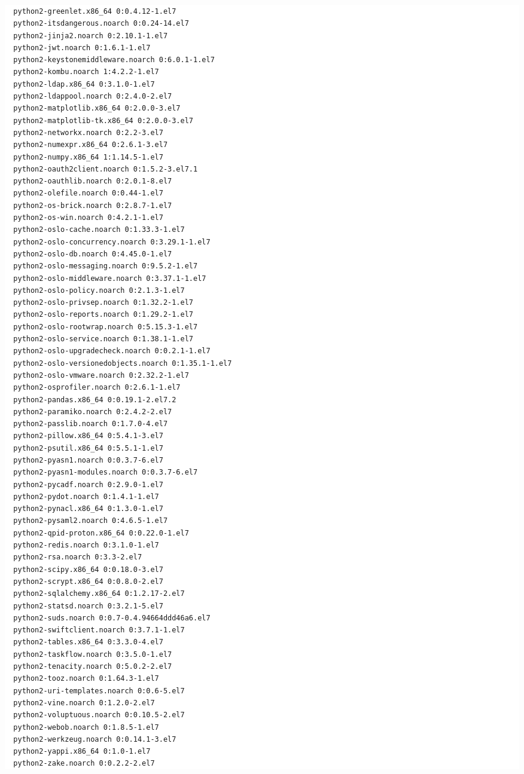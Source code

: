 ```
  python2-greenlet.x86_64 0:0.4.12-1.el7
  python2-itsdangerous.noarch 0:0.24-14.el7
  python2-jinja2.noarch 0:2.10.1-1.el7
  python2-jwt.noarch 0:1.6.1-1.el7
  python2-keystonemiddleware.noarch 0:6.0.1-1.el7
  python2-kombu.noarch 1:4.2.2-1.el7
  python2-ldap.x86_64 0:3.1.0-1.el7
  python2-ldappool.noarch 0:2.4.0-2.el7
  python2-matplotlib.x86_64 0:2.0.0-3.el7
  python2-matplotlib-tk.x86_64 0:2.0.0-3.el7
  python2-networkx.noarch 0:2.2-3.el7
  python2-numexpr.x86_64 0:2.6.1-3.el7
  python2-numpy.x86_64 1:1.14.5-1.el7
  python2-oauth2client.noarch 0:1.5.2-3.el7.1
  python2-oauthlib.noarch 0:2.0.1-8.el7
  python2-olefile.noarch 0:0.44-1.el7
  python2-os-brick.noarch 0:2.8.7-1.el7
  python2-os-win.noarch 0:4.2.1-1.el7
  python2-oslo-cache.noarch 0:1.33.3-1.el7
  python2-oslo-concurrency.noarch 0:3.29.1-1.el7
  python2-oslo-db.noarch 0:4.45.0-1.el7
  python2-oslo-messaging.noarch 0:9.5.2-1.el7
  python2-oslo-middleware.noarch 0:3.37.1-1.el7
  python2-oslo-policy.noarch 0:2.1.3-1.el7
  python2-oslo-privsep.noarch 0:1.32.2-1.el7
  python2-oslo-reports.noarch 0:1.29.2-1.el7
  python2-oslo-rootwrap.noarch 0:5.15.3-1.el7
  python2-oslo-service.noarch 0:1.38.1-1.el7
  python2-oslo-upgradecheck.noarch 0:0.2.1-1.el7
  python2-oslo-versionedobjects.noarch 0:1.35.1-1.el7
  python2-oslo-vmware.noarch 0:2.32.2-1.el7
  python2-osprofiler.noarch 0:2.6.1-1.el7
  python2-pandas.x86_64 0:0.19.1-2.el7.2
  python2-paramiko.noarch 0:2.4.2-2.el7
  python2-passlib.noarch 0:1.7.0-4.el7
  python2-pillow.x86_64 0:5.4.1-3.el7
  python2-psutil.x86_64 0:5.5.1-1.el7
  python2-pyasn1.noarch 0:0.3.7-6.el7
  python2-pyasn1-modules.noarch 0:0.3.7-6.el7
  python2-pycadf.noarch 0:2.9.0-1.el7
  python2-pydot.noarch 0:1.4.1-1.el7
  python2-pynacl.x86_64 0:1.3.0-1.el7
  python2-pysaml2.noarch 0:4.6.5-1.el7
  python2-qpid-proton.x86_64 0:0.22.0-1.el7
  python2-redis.noarch 0:3.1.0-1.el7
  python2-rsa.noarch 0:3.3-2.el7
  python2-scipy.x86_64 0:0.18.0-3.el7
  python2-scrypt.x86_64 0:0.8.0-2.el7
  python2-sqlalchemy.x86_64 0:1.2.17-2.el7
  python2-statsd.noarch 0:3.2.1-5.el7
  python2-suds.noarch 0:0.7-0.4.94664ddd46a6.el7
  python2-swiftclient.noarch 0:3.7.1-1.el7
  python2-tables.x86_64 0:3.3.0-4.el7
  python2-taskflow.noarch 0:3.5.0-1.el7
  python2-tenacity.noarch 0:5.0.2-2.el7
  python2-tooz.noarch 0:1.64.3-1.el7
  python2-uri-templates.noarch 0:0.6-5.el7
  python2-vine.noarch 0:1.2.0-2.el7
  python2-voluptuous.noarch 0:0.10.5-2.el7
  python2-webob.noarch 0:1.8.5-1.el7
  python2-werkzeug.noarch 0:0.14.1-3.el7
  python2-yappi.x86_64 0:1.0-1.el7
  python2-zake.noarch 0:0.2.2-2.el7
```